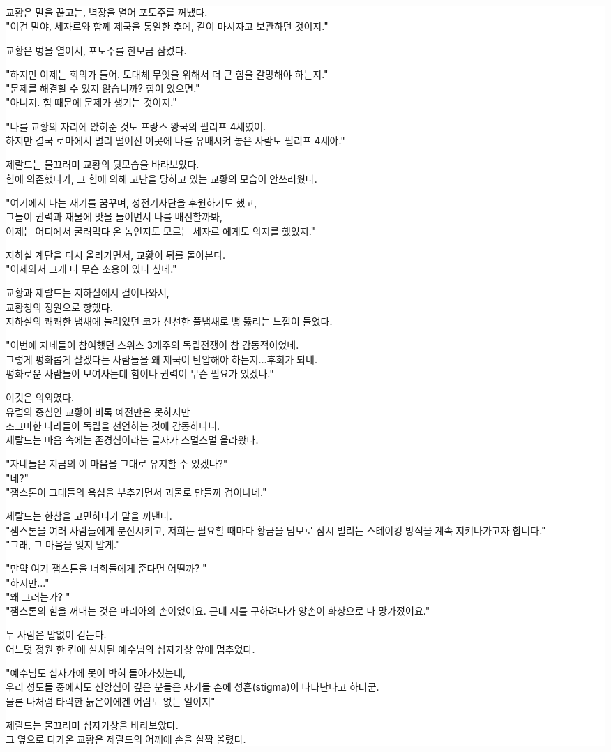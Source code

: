 교황은 말을 끊고는, 벽장을 열어 포도주를 꺼냈다. <br>
"이건 말야, 세자르와 함께 제국을 통일한 후에, 같이 마시자고 보관하던 것이지."<br>

교황은 병을 열어서, 포도주를 한모금 삼켰다. <br>

"하지만 이제는 회의가 들어. 도대체 무엇을 위해서 더 큰 힘을 갈망해야 하는지."<br>
"문제를 해결할 수 있지 않습니까? 힘이 있으면."<br>
"아니지. 힘 때문에 문제가 생기는 것이지."<br>

"나를 교황의 자리에 앉혀준 것도 프랑스 왕국의 필리프 4세였어. <br>
하지만 결국 로마에서 멀리 떨어진 이곳에 나를 유배시켜 놓은 사람도 필리프 4세야."<br>

제랄드는 물끄러미 교황의 뒷모습을 바라보았다. <br>
힘에 의존했다가, 그 힘에 의해 고난을 당하고 있는 교황의 모습이 안쓰러웠다. <br>

"여기에서 나는 재기를 꿈꾸며, 성전기사단을 후원하기도 했고, <br>
그들이 권력과 재물에 맛을 들이면서 나를 배신할까봐, <br>
이제는 어디에서 굴러먹다 온 놈인지도 모르는 세자르 에게도 의지를 했었지."<br>

지하실 계단을 다시 올라가면서, 교황이 뒤를 돌아본다.<br>
"이제와서 그게 다 무슨 소용이 있나 싶네."<br>

교황과 제랄드는 지하실에서 걸어나와서, <br>
교황청의 정원으로 향했다. <br>
지하실의 쾌쾌한 냄새에 눌려있던 코가 신선한 풀냄새로 뻥 뚫리는 느낌이 들었다. <br>

"이번에 자네들이 참여했던 스위스 3개주의 독립전쟁이 참 감동적이었네. <br>
그렇게 평화롭게 살겠다는 사람들을 왜 제국이 탄압해야 하는지...후회가 되네. <br>
평화로운 사람들이 모여사는데 힘이나 권력이 무슨 필요가 있겠나."<br>

이것은 의외였다. <br>
유럽의 중심인 교황이 비록 예전만은 못하지만<br>
조그마한 나라들이 독립을 선언하는 것에 감동하다니.<br>
제랄드는 마음 속에는 존경심이라는 글자가 스멀스멀 올라왔다.<br>

"자네들은 지금의 이 마음을 그대로 유지할 수 있겠나?"<br>
"네?"<br>
"잼스톤이 그대들의 욕심을 부추기면서 괴물로 만들까 겁이나네."<br>

제랄드는 한참을 고민하다가 말을 꺼낸다.<br>
"잼스톤을 여러 사람들에게 분산시키고, 저희는 필요할 때마다 황금을 담보로 잠시 빌리는 스테이킹 방식을 계속 지켜나가고자 합니다." <br>
"그래, 그 마음을 잊지 말게."<br>

"만약 여기 잼스톤을 너희들에게 준다면 어떨까? "<br>
"하지만..."<br>
"왜 그러는가? " <br>
"잼스톤의 힘을 꺼내는 것은 마리아의 손이었어요. 근데 저를 구하려다가 양손이 화상으로 다 망가졌어요."<br>

두 사람은 말없이 걷는다.<br>
어느덧 정원 한 켠에 설치된 예수님의 십자가상 앞에 멈추었다.<br>

"예수님도 십자가에 못이 박혀 돌아가셨는데, <br>
우리 성도들 중에서도 신앙심이 깊은 분들은 자기들 손에 성흔(stigma)이 나타난다고 하더군.<br>
물론 나처럼 타락한 늙은이에겐 어림도 없는 일이지"<br>

제랄드는 물끄러미 십자가상을 바라보았다. <br>
그 옆으로 다가온 교황은 제랄드의 어깨에 손을 살짝 올렸다.<br>
